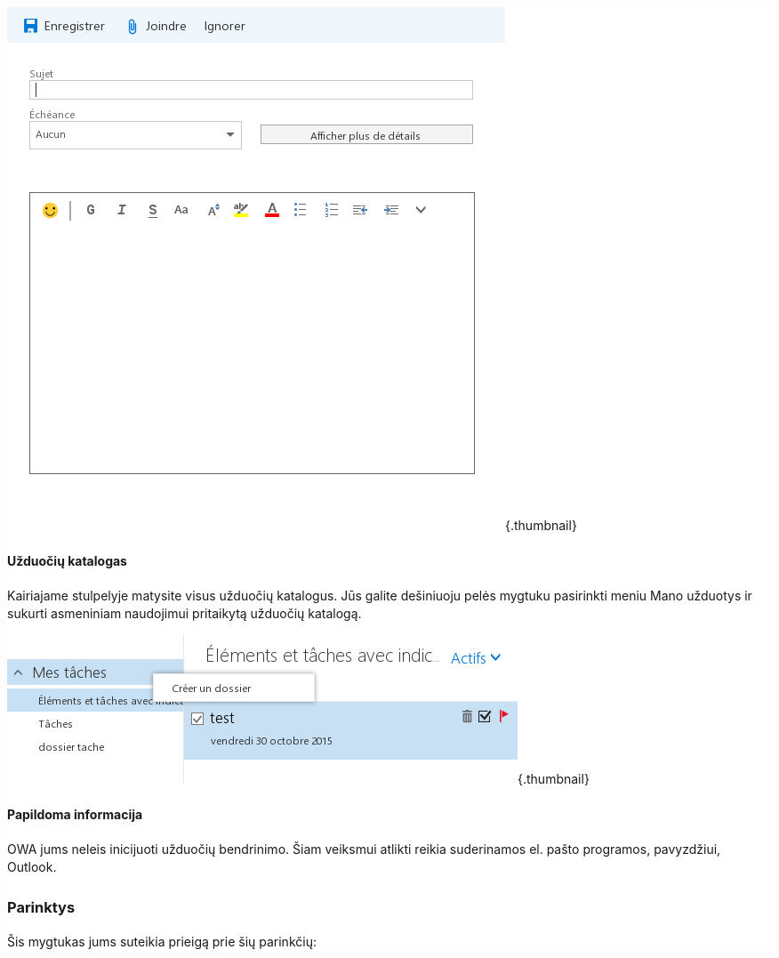 ![](images/img_2928.jpg){.thumbnail}

#### Užduočių katalogas
Kairiajame stulpelyje matysite visus užduočių katalogus. Jūs galite dešiniuoju pelės mygtuku pasirinkti meniu Mano užduotys ir sukurti asmeniniam naudojimui pritaikytą užduočių katalogą.

![](images/img_2929.jpg){.thumbnail}

#### Papildoma informacija
OWA jums neleis inicijuoti užduočių bendrinimo. Šiam veiksmui atlikti reikia suderinamos el. pašto programos, pavyzdžiui, Outlook.


### Parinktys
Šis mygtukas jums suteikia prieigą prie šių parinkčių:
